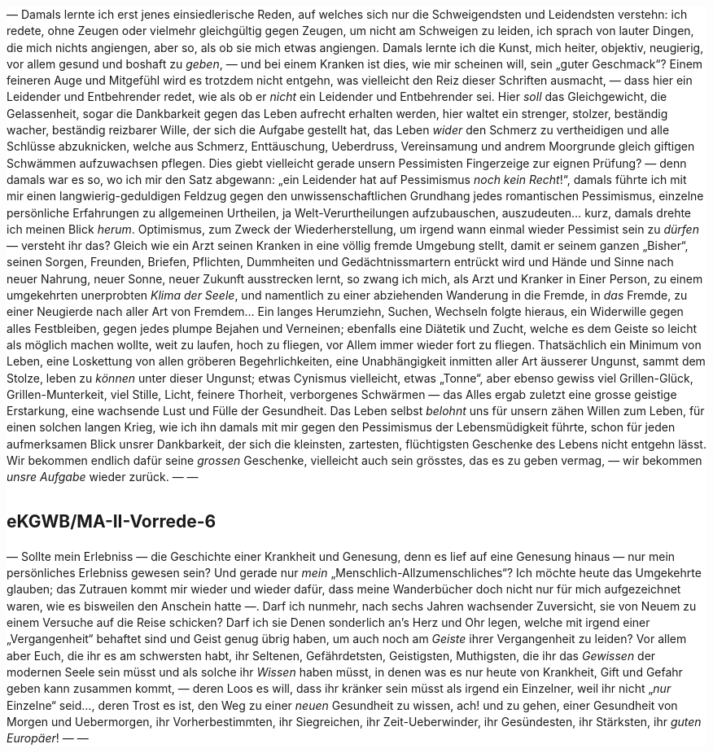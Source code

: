 — Damals lernte ich erst jenes einsiedlerische Reden, auf welches sich nur die Schweigendsten und Leidendsten verstehn: ich redete, ohne Zeugen oder vielmehr gleichgültig gegen Zeugen, um nicht am Schweigen zu leiden, ich sprach von lauter Dingen, die mich nichts angiengen, aber so, als ob sie mich etwas angiengen. Damals lernte ich die Kunst, mich heiter, objektiv, neugierig, vor allem gesund und boshaft zu *geben*, — und bei einem Kranken ist dies, wie mir scheinen will, sein „guter Geschmack“? Einem feineren Auge und Mitgefühl wird es trotzdem nicht entgehn, was vielleicht den Reiz dieser Schriften ausmacht, — dass hier ein Leidender und Entbehrender redet, wie als ob er *nicht* ein Leidender und Entbehrender sei. Hier *soll* das Gleichgewicht, die Gelassenheit, sogar die Dankbarkeit gegen das Leben aufrecht erhalten werden, hier waltet ein strenger, stolzer, beständig wacher, beständig reizbarer Wille, der sich die Aufgabe gestellt hat, das Leben *wider* den Schmerz zu vertheidigen und alle Schlüsse abzuknicken, welche aus Schmerz, Enttäuschung, Ueberdruss, Vereinsamung und andrem Moorgrunde gleich giftigen Schwämmen aufzuwachsen pflegen. Dies giebt vielleicht gerade unsern Pessimisten Fingerzeige zur eignen Prüfung? — denn damals war es so, wo ich mir den Satz abgewann: „ein Leidender hat auf Pessimismus *noch kein Recht*!“, damals führte ich mit mir einen langwierig-geduldigen Feldzug gegen den unwissenschaftlichen Grundhang jedes romantischen Pessimismus, einzelne persönliche Erfahrungen zu allgemeinen Urtheilen, ja Welt-Verurtheilungen aufzubauschen, auszudeuten… kurz, damals drehte ich meinen Blick *herum*. Optimismus, zum Zweck der Wiederherstellung, um irgend wann einmal wieder Pessimist sein zu *dürfen* — versteht ihr das? Gleich wie ein Arzt seinen Kranken in eine völlig fremde Umgebung stellt, damit er seinem ganzen „Bisher“, seinen Sorgen, Freunden, Briefen, Pflichten, Dummheiten und Gedächtnissmartern entrückt wird und Hände und Sinne nach neuer Nahrung, neuer Sonne, neuer Zukunft ausstrecken lernt, so zwang ich mich, als Arzt und Kranker in Einer Person, zu einem umgekehrten unerprobten *Klima der Seele*, und namentlich zu einer abziehenden Wanderung in die Fremde, in *das* Fremde, zu einer Neugierde nach aller Art von Fremdem… Ein langes Herumziehn, Suchen, Wechseln folgte hieraus, ein Widerwille gegen alles Festbleiben, gegen jedes plumpe Bejahen und Verneinen; ebenfalls eine Diätetik und Zucht, welche es dem Geiste so leicht als möglich machen wollte, weit zu laufen, hoch zu fliegen, vor Allem immer wieder fort zu fliegen. Thatsächlich ein Minimum von Leben, eine Loskettung von allen gröberen Begehrlichkeiten, eine Unabhängigkeit inmitten aller Art äusserer Ungunst, sammt dem Stolze, leben zu *können* unter dieser Ungunst; etwas Cynismus vielleicht, etwas „Tonne“, aber ebenso gewiss viel Grillen-Glück, Grillen-Munterkeit, viel Stille, Licht, feinere Thorheit, verborgenes Schwärmen — das Alles ergab zuletzt eine grosse geistige Erstarkung, eine wachsende Lust und Fülle der Gesundheit. Das Leben selbst *belohnt* uns für unsern zähen Willen zum Leben, für einen solchen langen Krieg, wie ich ihn damals mit mir gegen den Pessimismus der Lebensmüdigkeit führte, schon für jeden aufmerksamen Blick unsrer Dankbarkeit, der sich die kleinsten, zartesten, flüchtigsten Geschenke des Lebens nicht entgehn lässt. Wir bekommen endlich dafür seine *grossen* Geschenke, vielleicht auch sein grösstes, das es zu geben vermag, — wir bekommen *unsre Aufgabe* wieder zurück. — —

## eKGWB/MA-II-Vorrede-6

— Sollte mein Erlebniss — die Geschichte einer Krankheit und Genesung, denn es lief auf eine Genesung hinaus — nur mein persönliches Erlebniss gewesen sein? Und gerade nur *mein* „Menschlich-Allzumenschliches“? Ich möchte heute das Umgekehrte glauben; das Zutrauen kommt mir wieder und wieder dafür, dass meine Wanderbücher doch nicht nur für mich aufgezeichnet waren, wie es bisweilen den Anschein hatte —. Darf ich nunmehr, nach sechs Jahren wachsender Zuversicht, sie von Neuem zu einem Versuche auf die Reise schicken? Darf ich sie Denen sonderlich an’s Herz und Ohr legen, welche mit irgend einer „Vergangenheit“ behaftet sind und Geist genug übrig haben, um auch noch am *Geiste* ihrer Vergangenheit zu leiden? Vor allem aber Euch, die ihr es am schwersten habt, ihr Seltenen, Gefährdetsten, Geistigsten, Muthigsten, die ihr das *Gewissen* der modernen Seele sein müsst und als solche ihr *Wissen* haben müsst, in denen was es nur heute von Krankheit, Gift und Gefahr geben kann zusammen kommt, — deren Loos es will, dass ihr kränker sein müsst als irgend ein Einzelner, weil ihr nicht „*nur* Einzelne“ seid…, deren Trost es ist, den Weg zu einer *neuen* Gesundheit zu wissen, ach! und zu gehen, einer Gesundheit von Morgen und Uebermorgen, ihr Vorherbestimmten, ihr Siegreichen, ihr Zeit-Ueberwinder, ihr Gesündesten, ihr Stärksten, ihr *guten Europäer*! — —
